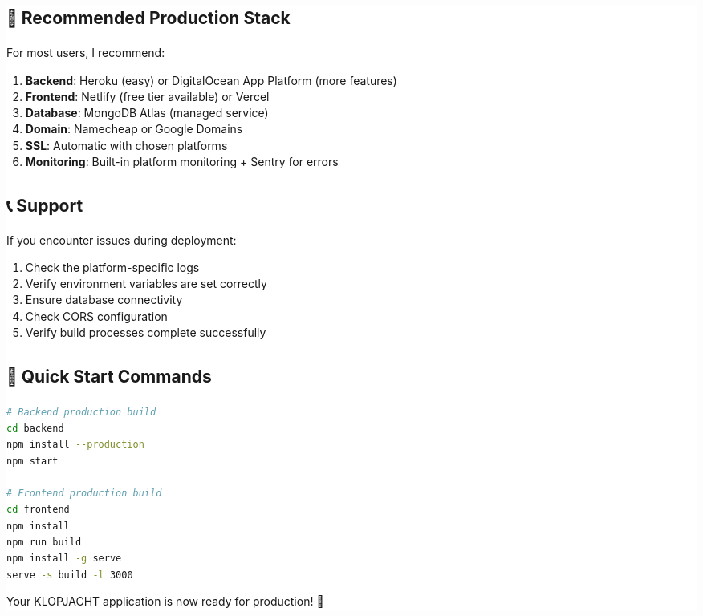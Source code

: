 ## 🎯 Recommended Production Stack

For most users, I recommend:

1. **Backend**: Heroku (easy) or DigitalOcean App Platform (more features)
2. **Frontend**: Netlify (free tier available) or Vercel
3. **Database**: MongoDB Atlas (managed service)
4. **Domain**: Namecheap or Google Domains
5. **SSL**: Automatic with chosen platforms
6. **Monitoring**: Built-in platform monitoring + Sentry for errors

## 📞 Support

If you encounter issues during deployment:

1. Check the platform-specific logs
2. Verify environment variables are set correctly
3. Ensure database connectivity
4. Check CORS configuration
5. Verify build processes complete successfully

## 🚀 Quick Start Commands

```bash
# Backend production build
cd backend
npm install --production
npm start

# Frontend production build
cd frontend
npm install
npm run build
npm install -g serve
serve -s build -l 3000
```

Your KLOPJACHT application is now ready for production! 🎉
